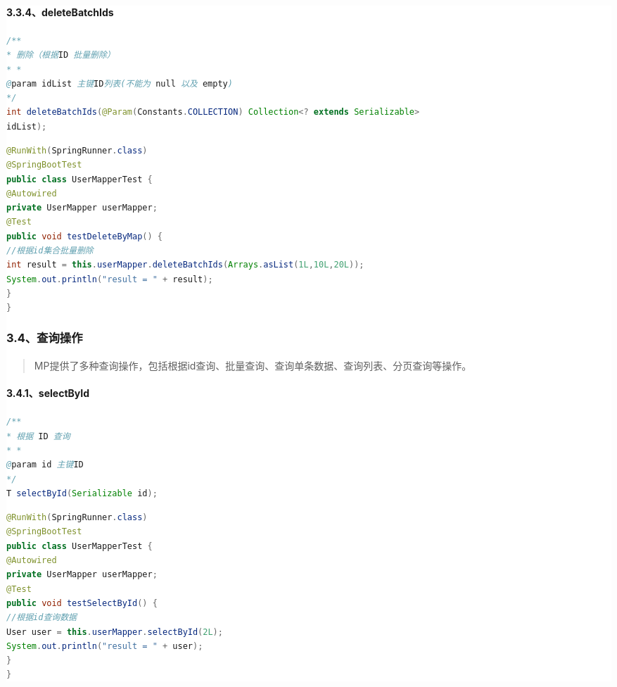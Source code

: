 

#### 3.3.4、deleteBatchIds  

```java
/**
* 删除（根据ID 批量删除）
* *
@param idList 主键ID列表(不能为 null 以及 empty)
*/
int deleteBatchIds(@Param(Constants.COLLECTION) Collection<? extends Serializable>
idList);
```

```java
@RunWith(SpringRunner.class)
@SpringBootTest
public class UserMapperTest {
@Autowired
private UserMapper userMapper;
@Test
public void testDeleteByMap() {
//根据id集合批量删除
int result = this.userMapper.deleteBatchIds(Arrays.asList(1L,10L,20L));
System.out.println("result = " + result);
}
}
```

### 3.4、查询操作  

> MP提供了多种查询操作，包括根据id查询、批量查询、查询单条数据、查询列表、分页查询等操作。  

#### 3.4.1、selectById  

```java
/**
* 根据 ID 查询
* *
@param id 主键ID
*/
T selectById(Serializable id);
```

```java
@RunWith(SpringRunner.class)
@SpringBootTest
public class UserMapperTest {
@Autowired
private UserMapper userMapper;
@Test
public void testSelectById() {
//根据id查询数据
User user = this.userMapper.selectById(2L);
System.out.println("result = " + user);
}
}
```
